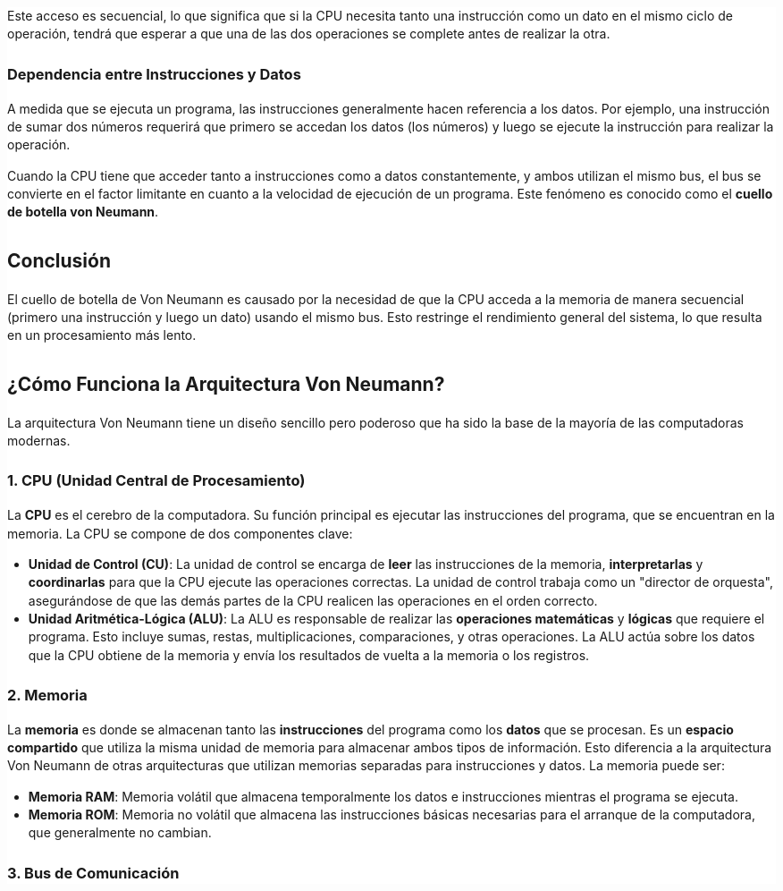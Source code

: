 Este acceso es secuencial, lo que significa que si la CPU necesita tanto una instrucción como un dato en el mismo ciclo de operación, tendrá que esperar a que una de las dos operaciones se complete antes de realizar la otra.

### **Dependencia entre Instrucciones y Datos**

A medida que se ejecuta un programa, las instrucciones generalmente hacen referencia a los datos. Por ejemplo, una instrucción de sumar dos números requerirá que primero se accedan los datos (los números) y luego se ejecute la instrucción para realizar la operación.

Cuando la CPU tiene que acceder tanto a instrucciones como a datos constantemente, y ambos utilizan el mismo bus, el bus se convierte en el factor limitante en cuanto a la velocidad de ejecución de un programa. Este fenómeno es conocido como el **cuello de botella von Neumann**.

## Conclusión

El cuello de botella de Von Neumann es causado por la necesidad de que la CPU acceda a la memoria de manera secuencial (primero una instrucción y luego un dato) usando el mismo bus. Esto restringe el rendimiento general del sistema, lo que resulta en un procesamiento más lento.

## ¿Cómo Funciona la Arquitectura Von Neumann?

La arquitectura Von Neumann tiene un diseño sencillo pero poderoso que ha sido la base de la mayoría de las computadoras modernas.

### 1. **CPU (Unidad Central de Procesamiento)**

La **CPU** es el cerebro de la computadora. Su función principal es ejecutar las instrucciones del programa, que se encuentran en la memoria. La CPU se compone de dos componentes clave:

- **Unidad de Control (CU)**: La unidad de control se encarga de **leer** las instrucciones de la memoria, **interpretarlas** y **coordinarlas** para que la CPU ejecute las operaciones correctas. La unidad de control trabaja como un "director de orquesta", asegurándose de que las demás partes de la CPU realicen las operaciones en el orden correcto.
- **Unidad Aritmética-Lógica (ALU)**: La ALU es responsable de realizar las **operaciones matemáticas** y **lógicas** que requiere el programa. Esto incluye sumas, restas, multiplicaciones, comparaciones, y otras operaciones. La ALU actúa sobre los datos que la CPU obtiene de la memoria y envía los resultados de vuelta a la memoria o los registros.

### 2. **Memoria**

La **memoria** es donde se almacenan tanto las **instrucciones** del programa como los **datos** que se procesan. Es un **espacio compartido** que utiliza la misma unidad de memoria para almacenar ambos tipos de información. Esto diferencia a la arquitectura Von Neumann de otras arquitecturas que utilizan memorias separadas para instrucciones y datos. La memoria puede ser:

- **Memoria RAM**: Memoria volátil que almacena temporalmente los datos e instrucciones mientras el programa se ejecuta.
- **Memoria ROM**: Memoria no volátil que almacena las instrucciones básicas necesarias para el arranque de la computadora, que generalmente no cambian.

### 3. **Bus de Comunicación**
